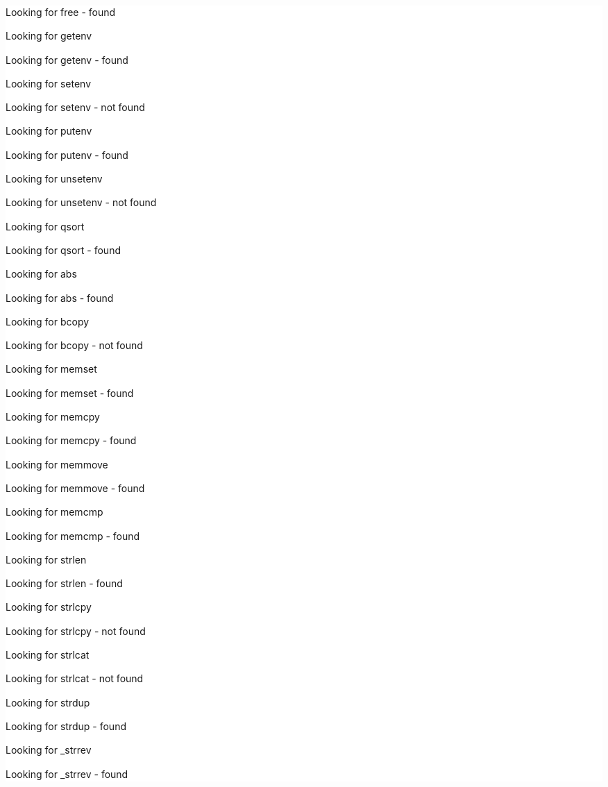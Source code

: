 Looking for free - found

Looking for getenv

Looking for getenv - found

Looking for setenv

Looking for setenv - not found

Looking for putenv

Looking for putenv - found

Looking for unsetenv

Looking for unsetenv - not found

Looking for qsort

Looking for qsort - found

Looking for abs

Looking for abs - found

Looking for bcopy

Looking for bcopy - not found

Looking for memset

Looking for memset - found

Looking for memcpy

Looking for memcpy - found

Looking for memmove

Looking for memmove - found

Looking for memcmp

Looking for memcmp - found

Looking for strlen

Looking for strlen - found

Looking for strlcpy

Looking for strlcpy - not found

Looking for strlcat

Looking for strlcat - not found

Looking for strdup

Looking for strdup - found

Looking for _strrev

Looking for _strrev - found
